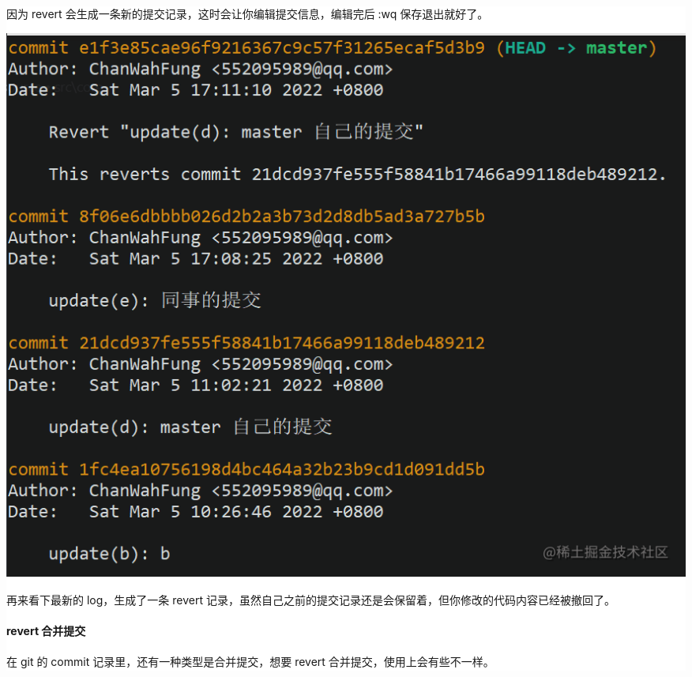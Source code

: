 因为 revert 会生成一条新的提交记录，这时会让你编辑提交信息，编辑完后 :wq 保存退出就好了。

![图片](./imgs/19.png)

再来看下最新的 log，生成了一条 revert 记录，虽然自己之前的提交记录还是会保留着，但你修改的代码内容已经被撤回了。

#### revert 合并提交

在 git 的 commit 记录里，还有一种类型是合并提交，想要 revert 合并提交，使用上会有些不一样。
